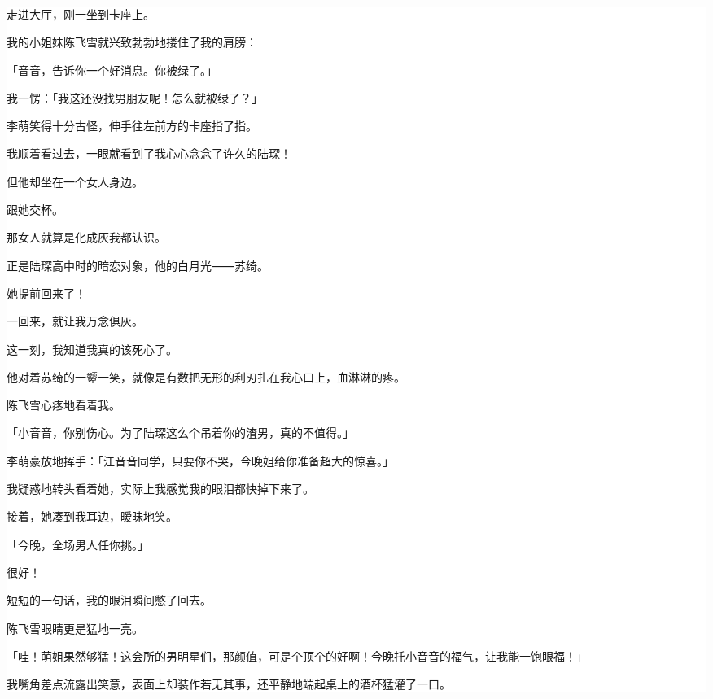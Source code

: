 走进大厅，刚一坐到卡座上。


我的小姐妹陈飞雪就兴致勃勃地搂住了我的肩膀：


「音音，告诉你一个好消息。你被绿了。」


我一愣：「我这还没找男朋友呢！怎么就被绿了？」


李萌笑得十分古怪，伸手往左前方的卡座指了指。


我顺着看过去，一眼就看到了我心心念念了许久的陆琛！


但他却坐在一个女人身边。


跟她交杯。


那女人就算是化成灰我都认识。


正是陆琛高中时的暗恋对象，他的白月光——苏绮。


她提前回来了！


一回来，就让我万念俱灰。


这一刻，我知道我真的该死心了。


他对着苏绮的一颦一笑，就像是有数把无形的利刃扎在我心口上，血淋淋的疼。


陈飞雪心疼地看着我。


「小音音，你别伤心。为了陆琛这么个吊着你的渣男，真的不值得。」


李萌豪放地挥手：「江音音同学，只要你不哭，今晚姐给你准备超大的惊喜。」


我疑惑地转头看着她，实际上我感觉我的眼泪都快掉下来了。


接着，她凑到我耳边，暧昧地笑。


「今晚，全场男人任你挑。」


很好！


短短的一句话，我的眼泪瞬间憋了回去。


陈飞雪眼睛更是猛地一亮。


「哇！萌姐果然够猛！这会所的男明星们，那颜值，可是个顶个的好啊！今晚托小音音的福气，让我能一饱眼福！」


我嘴角差点流露出笑意，表面上却装作若无其事，还平静地端起桌上的酒杯猛灌了一口。
